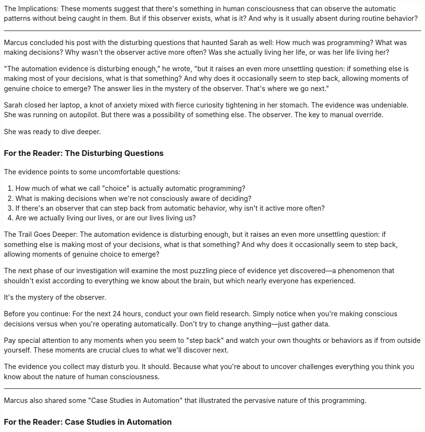 The Implications: These moments suggest that there's something in human consciousness that can observe the automatic patterns without being caught in them. But if this observer exists, what is it? And why is it usually absent during routine behavior?

---

Marcus concluded his post with the disturbing questions that haunted Sarah as well: How much was programming? What was making decisions? Why wasn't the observer active more often? Was she actually living her life, or was her life living her?

"The automation evidence is disturbing enough," he wrote, "but it raises an even more unsettling question: if something else is making most of your decisions, what is that something? And why does it occasionally seem to step back, allowing moments of genuine choice to emerge? The answer lies in the mystery of the observer. That's where we go next."

Sarah closed her laptop, a knot of anxiety mixed with fierce curiosity tightening in her stomach. The evidence was undeniable. She was running on autopilot. But there was a possibility of something else. The observer. The key to manual override.

She was ready to dive deeper.

### For the Reader: The Disturbing Questions

The evidence points to some uncomfortable questions:

1.  How much of what we call "choice" is actually automatic programming?
2.  What is making decisions when we're not consciously aware of deciding?
3.  If there's an observer that can step back from automatic behavior, why isn't it active more often?
4.  Are we actually living our lives, or are our lives living us?

The Trail Goes Deeper: The automation evidence is disturbing enough, but it raises an even more unsettling question: if something else is making most of your decisions, what is that something? And why does it occasionally seem to step back, allowing moments of genuine choice to emerge?

The next phase of our investigation will examine the most puzzling piece of evidence yet discovered—a phenomenon that shouldn't exist according to everything we know about the brain, but which nearly everyone has experienced.

It's the mystery of the observer.

Before you continue: For the next 24 hours, conduct your own field research. Simply notice when you're making conscious decisions versus when you're operating automatically. Don't try to change anything—just gather data.

Pay special attention to any moments when you seem to "step back" and watch your own thoughts or behaviors as if from outside yourself. These moments are crucial clues to what we'll discover next.

The evidence you collect may disturb you. It should. Because what you're about to uncover challenges everything you think you know about the nature of human consciousness.

---

Marcus also shared some "Case Studies in Automation" that illustrated the pervasive nature of this programming.

### For the Reader: Case Studies in Automation

